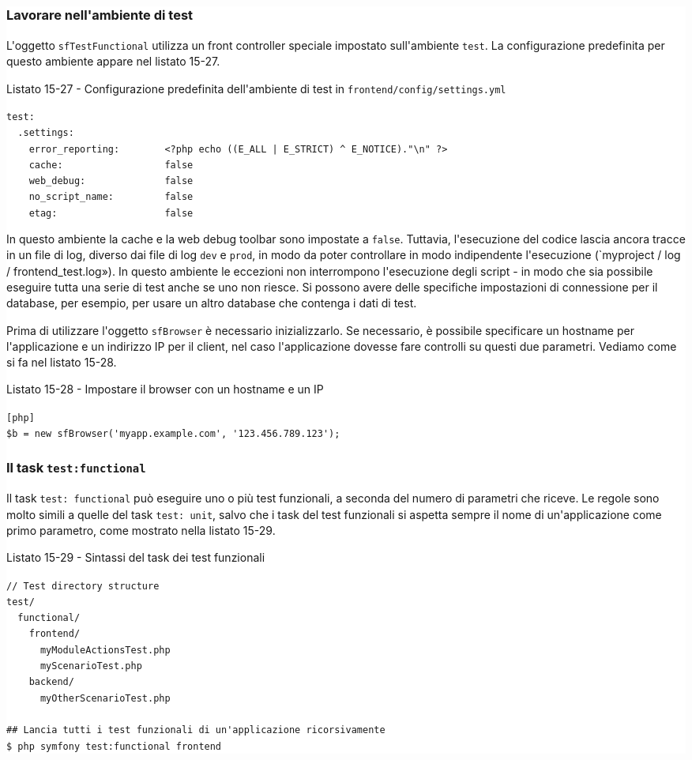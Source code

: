 ### Lavorare nell'ambiente di test

L'oggetto `sfTestFunctional` utilizza un front controller speciale impostato sull'ambiente `test`. La configurazione predefinita per questo ambiente appare nel listato 15-27.

Listato 15-27 - Configurazione predefinita dell'ambiente di test in `frontend/config/settings.yml`

    test:
      .settings:
        error_reporting:        <?php echo ((E_ALL | E_STRICT) ^ E_NOTICE)."\n" ?>
        cache:                  false
        web_debug:              false
        no_script_name:         false
        etag:                   false

In questo ambiente la cache e la web debug toolbar sono impostate a `false`. Tuttavia, l'esecuzione del codice lascia ancora tracce in un file di log, diverso dai file di log `dev` e `prod`, in modo da poter controllare in modo indipendente l'esecuzione (`myproject / log / frontend_test.log»). In questo ambiente le eccezioni non interrompono l'esecuzione degli script - in modo che sia possibile eseguire tutta una serie di test anche se uno non riesce. Si possono avere delle specifiche impostazioni di connessione per il database, per esempio, per usare un altro database che contenga i dati di test.

Prima di utilizzare l'oggetto `sfBrowser` è necessario inizializzarlo. Se necessario, è possibile specificare un hostname per l'applicazione e un indirizzo IP per il client, nel caso l'applicazione dovesse fare controlli su questi due parametri. Vediamo come si fa nel listato 15-28.

Listato 15-28 - Impostare il browser con un hostname e un IP

    [php]
    $b = new sfBrowser('myapp.example.com', '123.456.789.123');

### Il task `test:functional`

Il task `test: functional` può eseguire uno o più test funzionali, a seconda del numero di parametri che riceve. Le regole sono molto simili a quelle del task `test: unit`, salvo che i task del test funzionali si aspetta sempre il nome di un'applicazione come primo parametro, come mostrato nella listato 15-29.

Listato 15-29 - Sintassi del task dei test funzionali

    // Test directory structure
    test/
      functional/
        frontend/
          myModuleActionsTest.php
          myScenarioTest.php
        backend/
          myOtherScenarioTest.php

    ## Lancia tutti i test funzionali di un'applicazione ricorsivamente
    $ php symfony test:functional frontend
